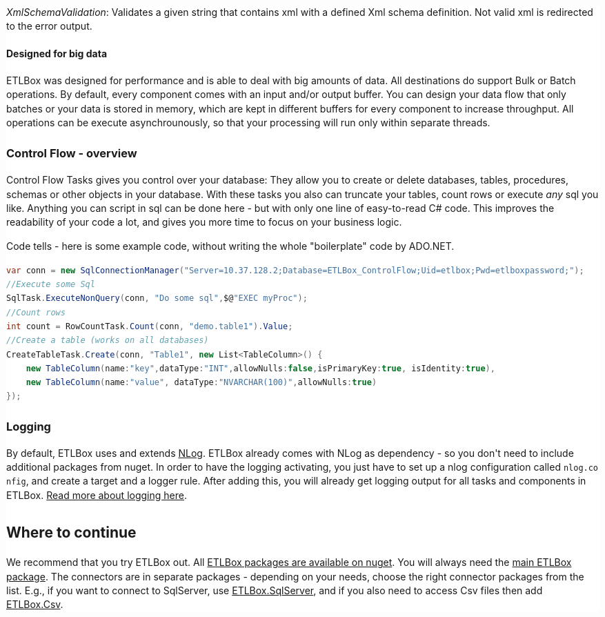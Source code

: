 *XmlSchemaValidation*: Validates a given string that contains xml with a defined Xml schema definition. Not valid xml is redirected to 
the error output. 

#### Designed for big data

ETLBox was designed for performance and is able to deal with big amounts of data. All destinations do support Bulk or Batch operations. By default, every component comes with an input and/or output buffer. You can design your data flow that only batches or your data is stored in memory, which are kept in different buffers for every component to increase throughput. All operations can be execute asynchrounously, so that your processing will run only within separate threads.

### Control Flow - overview

Control Flow Tasks gives you control over your database: They allow you to create or delete databases, tables, procedures, schemas or other objects in your database. With these tasks you also can truncate your tables, count rows or execute *any* sql you like. Anything you can script in sql can be done here - but with only one line of easy-to-read C# code. This improves the readability of your code a lot, and gives you more time to focus on your business logic.

Code tells - here is some example code, without writing the whole "boilerplate" code by ADO.NET.

```C#
var conn = new SqlConnectionManager("Server=10.37.128.2;Database=ETLBox_ControlFlow;Uid=etlbox;Pwd=etlboxpassword;");
//Execute some Sql
SqlTask.ExecuteNonQuery(conn, "Do some sql",$@"EXEC myProc");
//Count rows
int count = RowCountTask.Count(conn, "demo.table1").Value;
//Create a table (works on all databases)
CreateTableTask.Create(conn, "Table1", new List<TableColumn>() {
    new TableColumn(name:"key",dataType:"INT",allowNulls:false,isPrimaryKey:true, isIdentity:true),
    new TableColumn(name:"value", dataType:"NVARCHAR(100)",allowNulls:true)
});
```

### Logging

By default, ETLBox uses and extends [NLog](https://nlog-project.org). ETLBox already comes with NLog as dependency - so you don't need to include additional packages from nuget. In order to have the logging activating, you just have to set up a nlog configuration called `nlog.config`, and create a target and a logger rule. After adding this, you will already get logging output for all tasks and components in ETLBox. [Read more about logging here](https://etlbox.net/articles/overview_logging.html).

## Where to continue

We recommend that you try ETLBox out. All [ETLBox packages are available on nuget](https://www.nuget.org/packages?q=etlbox). 
You will always need the [main ETLBox package](https://www.nuget.org/packages/ETLBox/).
The connectors are in separate packages - depending on your needs, choose the right connector packages from the list.
E.g., if you want to connect to SqlServer, use [ETLBox.SqlServer](https://www.nuget.org/packages/ETLBox.SqlServer/), and if you also
need to access Csv files then add [ETLBox.Csv](https://www.nuget.org/packages/ETLBox.Csv/).
